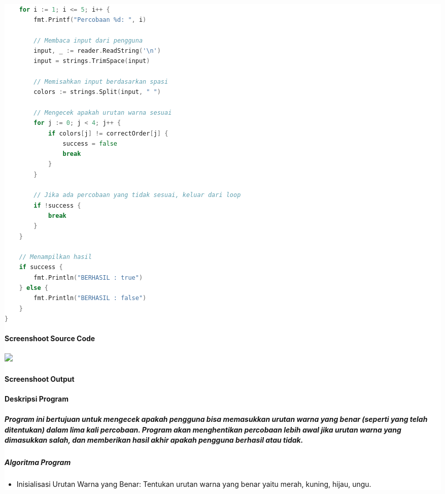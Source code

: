 ```go
	for i := 1; i <= 5; i++ {
		fmt.Printf("Percobaan %d: ", i)

		// Membaca input dari pengguna
		input, _ := reader.ReadString('\n')
		input = strings.TrimSpace(input)

		// Memisahkan input berdasarkan spasi
		colors := strings.Split(input, " ")

		// Mengecek apakah urutan warna sesuai
		for j := 0; j < 4; j++ {
			if colors[j] != correctOrder[j] {
				success = false
				break
			}
		}

		// Jika ada percobaan yang tidak sesuai, keluar dari loop
		if !success {
			break
		}
	}

	// Menampilkan hasil
	if success {
		fmt.Println("BERHASIL : true")
	} else {
		fmt.Println("BERHASIL : false")
	}
}

```
#### Screenshoot Source Code
 <img src="https://github.com/user-attachments/assets/875c415a-e9ea-48b0-96c8-1342a0163337">

#### Screenshoot Output


#### Deskripsi Program
##### Program ini bertujuan untuk mengecek apakah pengguna bisa memasukkan urutan warna yang benar (seperti yang telah ditentukan) dalam lima kali percobaan. Program akan menghentikan percobaan lebih awal jika urutan warna yang dimasukkan salah, dan memberikan hasil akhir apakah pengguna berhasil atau tidak.



##### Algoritma Program
- Inisialisasi Urutan Warna yang Benar: Tentukan urutan warna yang benar yaitu merah, kuning, hijau, ungu.
